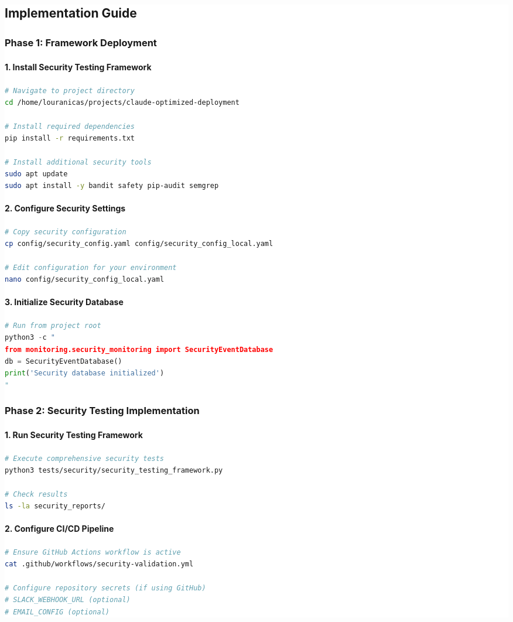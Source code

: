## Implementation Guide

### Phase 1: Framework Deployment

#### 1. Install Security Testing Framework

```bash
# Navigate to project directory
cd /home/louranicas/projects/claude-optimized-deployment

# Install required dependencies
pip install -r requirements.txt

# Install additional security tools
sudo apt update
sudo apt install -y bandit safety pip-audit semgrep
```

#### 2. Configure Security Settings

```bash
# Copy security configuration
cp config/security_config.yaml config/security_config_local.yaml

# Edit configuration for your environment
nano config/security_config_local.yaml
```

#### 3. Initialize Security Database

```python
# Run from project root
python3 -c "
from monitoring.security_monitoring import SecurityEventDatabase
db = SecurityEventDatabase()
print('Security database initialized')
"
```

### Phase 2: Security Testing Implementation

#### 1. Run Security Testing Framework

```bash
# Execute comprehensive security tests
python3 tests/security/security_testing_framework.py

# Check results
ls -la security_reports/
```

#### 2. Configure CI/CD Pipeline

```bash
# Ensure GitHub Actions workflow is active
cat .github/workflows/security-validation.yml

# Configure repository secrets (if using GitHub)
# SLACK_WEBHOOK_URL (optional)
# EMAIL_CONFIG (optional)
```
